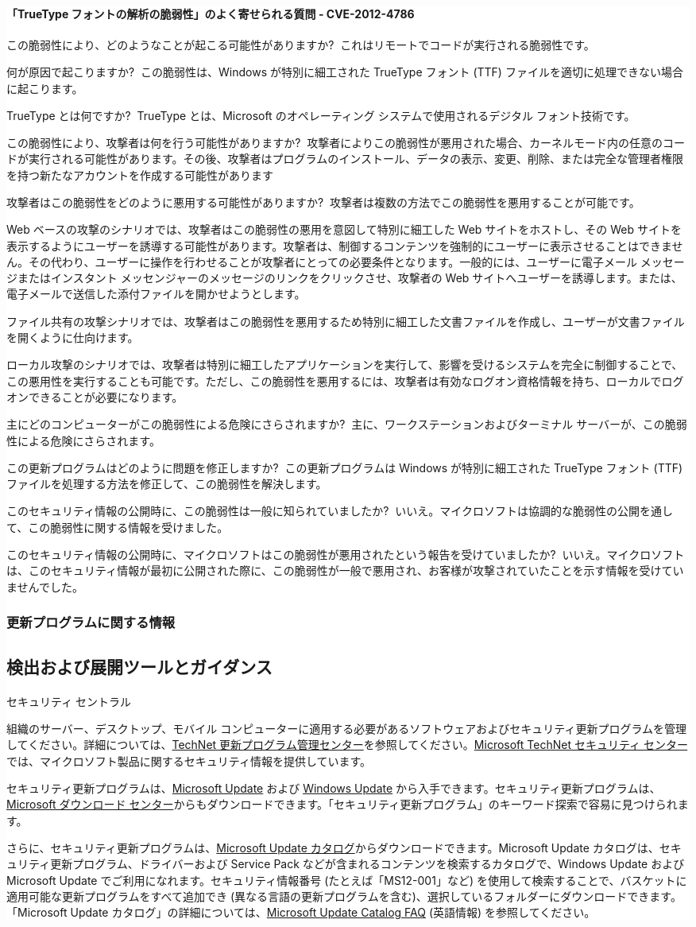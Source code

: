 #### 「TrueType フォントの解析の脆弱性」のよく寄せられる質問 - CVE-2012-4786

この脆弱性により、どのようなことが起こる可能性がありますか? 
これはリモートでコードが実行される脆弱性です。

何が原因で起こりますか? 
この脆弱性は、Windows が特別に細工された TrueType フォント (TTF) ファイルを適切に処理できない場合に起こります。

TrueType とは何ですか? 
TrueType とは、Microsoft のオペレーティング システムで使用されるデジタル フォント技術です。

この脆弱性により、攻撃者は何を行う可能性がありますか? 
攻撃者によりこの脆弱性が悪用された場合、カーネルモード内の任意のコードが実行される可能性があります。その後、攻撃者はプログラムのインストール、データの表示、変更、削除、または完全な管理者権限を持つ新たなアカウントを作成する可能性があります

攻撃者はこの脆弱性をどのように悪用する可能性がありますか? 
攻撃者は複数の方法でこの脆弱性を悪用することが可能です。

Web ベースの攻撃のシナリオでは、攻撃者はこの脆弱性の悪用を意図して特別に細工した Web サイトをホストし、その Web サイトを表示するようにユーザーを誘導する可能性があります。攻撃者は、制御するコンテンツを強制的にユーザーに表示させることはできません。その代わり、ユーザーに操作を行わせることが攻撃者にとっての必要条件となります。一般的には、ユーザーに電子メール メッセージまたはインスタント メッセンジャーのメッセージのリンクをクリックさせ、攻撃者の Web サイトへユーザーを誘導します。または、電子メールで送信した添付ファイルを開かせようとします。

ファイル共有の攻撃シナリオでは、攻撃者はこの脆弱性を悪用するため特別に細工した文書ファイルを作成し、ユーザーが文書ファイルを開くように仕向けます。

ローカル攻撃のシナリオでは、攻撃者は特別に細工したアプリケーションを実行して、影響を受けるシステムを完全に制御することで、この悪用性を実行することも可能です。ただし、この脆弱性を悪用するには、攻撃者は有効なログオン資格情報を持ち、ローカルでログオンできることが必要になります。

主にどのコンピューターがこの脆弱性による危険にさらされますか? 
主に、ワークステーションおよびターミナル サーバーが、この脆弱性による危険にさらされます。

この更新プログラムはどのように問題を修正しますか? 
この更新プログラムは Windows が特別に細工された TrueType フォント (TTF) ファイルを処理する方法を修正して、この脆弱性を解決します。

このセキュリティ情報の公開時に、この脆弱性は一般に知られていましたか? 
いいえ。マイクロソフトは協調的な脆弱性の公開を通して、この脆弱性に関する情報を受けました。

このセキュリティ情報の公開時に、マイクロソフトはこの脆弱性が悪用されたという報告を受けていましたか? 
いいえ。マイクロソフトは、このセキュリティ情報が最初に公開された際に、この脆弱性が一般で悪用され、お客様が攻撃されていたことを示す情報を受けていませんでした。

### 更新プログラムに関する情報

検出および展開ツールとガイダンス
--------------------------------

<span></span>
セキュリティ セントラル

組織のサーバー、デスクトップ、モバイル コンピューターに適用する必要があるソフトウェアおよびセキュリティ更新プログラムを管理してください。詳細については、[TechNet 更新プログラム管理センター](http://go.microsoft.com/fwlink/?linkid=69903)を参照してください。[Microsoft TechNet セキュリティ センター](http://go.microsoft.com/fwlink/?linkid=21132)では、マイクロソフト製品に関するセキュリティ情報を提供しています。

セキュリティ更新プログラムは、[Microsoft Update](http://go.microsoft.com/fwlink/?linkid=40747) および [Windows Update](http://go.microsoft.com/fwlink/?linkid=21130) から入手できます。セキュリティ更新プログラムは、[Microsoft ダウンロード センター](http://go.microsoft.com/fwlink/?linkid=21129)からもダウンロードできます。「セキュリティ更新プログラム」のキーワード探索で容易に見つけられます。

さらに、セキュリティ更新プログラムは、[Microsoft Update カタログ](http://go.microsoft.com/fwlink/?linkid=96155)からダウンロードできます。Microsoft Update カタログは、セキュリティ更新プログラム、ドライバーおよび Service Pack などが含まれるコンテンツを検索するカタログで、Windows Update および Microsoft Update でご利用になれます。セキュリティ情報番号 (たとえば「MS12-001」など) を使用して検索することで、バスケットに適用可能な更新プログラムをすべて追加でき (異なる言語の更新プログラムを含む)、選択しているフォルダーにダウンロードできます。「Microsoft Update カタログ」の詳細については、[Microsoft Update Catalog FAQ](http://go.microsoft.com/fwlink/?linkid=97900) (英語情報) を参照してください。
